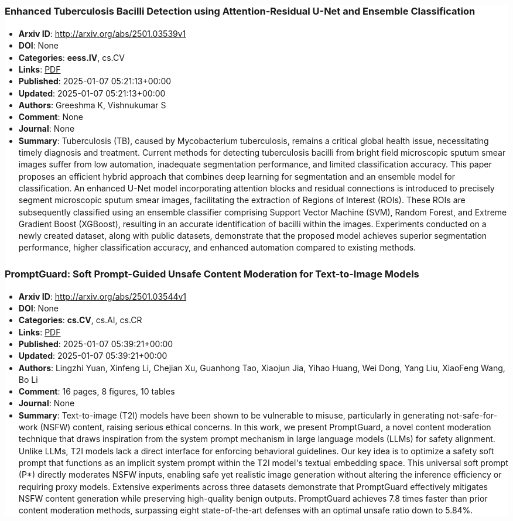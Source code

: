 

### Enhanced Tuberculosis Bacilli Detection using Attention-Residual U-Net and Ensemble Classification
- **Arxiv ID**: http://arxiv.org/abs/2501.03539v1
- **DOI**: None
- **Categories**: **eess.IV**, cs.CV
- **Links**: [PDF](http://arxiv.org/pdf/2501.03539v1)
- **Published**: 2025-01-07 05:21:13+00:00
- **Updated**: 2025-01-07 05:21:13+00:00
- **Authors**: Greeshma K, Vishnukumar S
- **Comment**: None
- **Journal**: None
- **Summary**: Tuberculosis (TB), caused by Mycobacterium tuberculosis, remains a critical global health issue, necessitating timely diagnosis and treatment. Current methods for detecting tuberculosis bacilli from bright field microscopic sputum smear images suffer from low automation, inadequate segmentation performance, and limited classification accuracy. This paper proposes an efficient hybrid approach that combines deep learning for segmentation and an ensemble model for classification. An enhanced U-Net model incorporating attention blocks and residual connections is introduced to precisely segment microscopic sputum smear images, facilitating the extraction of Regions of Interest (ROIs). These ROIs are subsequently classified using an ensemble classifier comprising Support Vector Machine (SVM), Random Forest, and Extreme Gradient Boost (XGBoost), resulting in an accurate identification of bacilli within the images. Experiments conducted on a newly created dataset, along with public datasets, demonstrate that the proposed model achieves superior segmentation performance, higher classification accuracy, and enhanced automation compared to existing methods.



### PromptGuard: Soft Prompt-Guided Unsafe Content Moderation for Text-to-Image Models
- **Arxiv ID**: http://arxiv.org/abs/2501.03544v1
- **DOI**: None
- **Categories**: **cs.CV**, cs.AI, cs.CR
- **Links**: [PDF](http://arxiv.org/pdf/2501.03544v1)
- **Published**: 2025-01-07 05:39:21+00:00
- **Updated**: 2025-01-07 05:39:21+00:00
- **Authors**: Lingzhi Yuan, Xinfeng Li, Chejian Xu, Guanhong Tao, Xiaojun Jia, Yihao Huang, Wei Dong, Yang Liu, XiaoFeng Wang, Bo Li
- **Comment**: 16 pages, 8 figures, 10 tables
- **Journal**: None
- **Summary**: Text-to-image (T2I) models have been shown to be vulnerable to misuse, particularly in generating not-safe-for-work (NSFW) content, raising serious ethical concerns. In this work, we present PromptGuard, a novel content moderation technique that draws inspiration from the system prompt mechanism in large language models (LLMs) for safety alignment. Unlike LLMs, T2I models lack a direct interface for enforcing behavioral guidelines. Our key idea is to optimize a safety soft prompt that functions as an implicit system prompt within the T2I model's textual embedding space. This universal soft prompt (P*) directly moderates NSFW inputs, enabling safe yet realistic image generation without altering the inference efficiency or requiring proxy models. Extensive experiments across three datasets demonstrate that PromptGuard effectively mitigates NSFW content generation while preserving high-quality benign outputs. PromptGuard achieves 7.8 times faster than prior content moderation methods, surpassing eight state-of-the-art defenses with an optimal unsafe ratio down to 5.84%.
